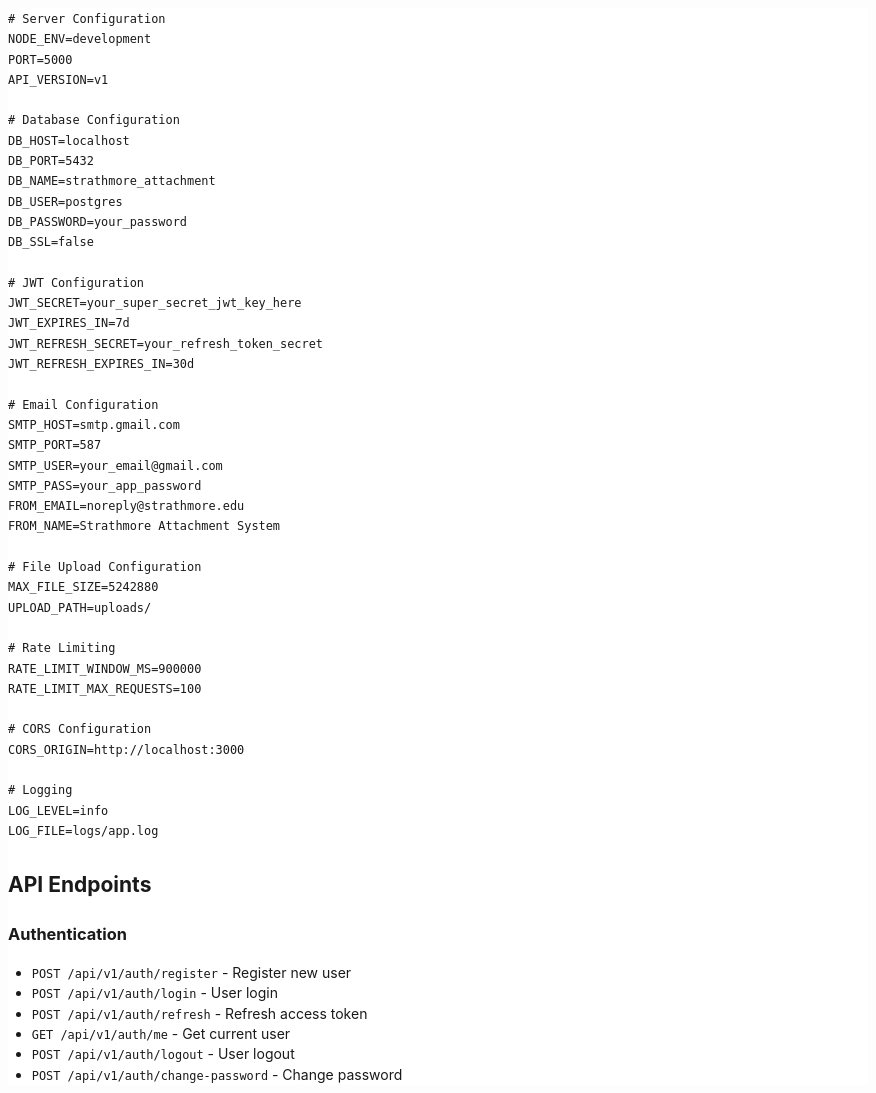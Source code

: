```env
# Server Configuration
NODE_ENV=development
PORT=5000
API_VERSION=v1

# Database Configuration
DB_HOST=localhost
DB_PORT=5432
DB_NAME=strathmore_attachment
DB_USER=postgres
DB_PASSWORD=your_password
DB_SSL=false

# JWT Configuration
JWT_SECRET=your_super_secret_jwt_key_here
JWT_EXPIRES_IN=7d
JWT_REFRESH_SECRET=your_refresh_token_secret
JWT_REFRESH_EXPIRES_IN=30d

# Email Configuration
SMTP_HOST=smtp.gmail.com
SMTP_PORT=587
SMTP_USER=your_email@gmail.com
SMTP_PASS=your_app_password
FROM_EMAIL=noreply@strathmore.edu
FROM_NAME=Strathmore Attachment System

# File Upload Configuration
MAX_FILE_SIZE=5242880
UPLOAD_PATH=uploads/

# Rate Limiting
RATE_LIMIT_WINDOW_MS=900000
RATE_LIMIT_MAX_REQUESTS=100

# CORS Configuration
CORS_ORIGIN=http://localhost:3000

# Logging
LOG_LEVEL=info
LOG_FILE=logs/app.log
```

## API Endpoints

### Authentication
- `POST /api/v1/auth/register` - Register new user
- `POST /api/v1/auth/login` - User login
- `POST /api/v1/auth/refresh` - Refresh access token
- `GET /api/v1/auth/me` - Get current user
- `POST /api/v1/auth/logout` - User logout
- `POST /api/v1/auth/change-password` - Change password
